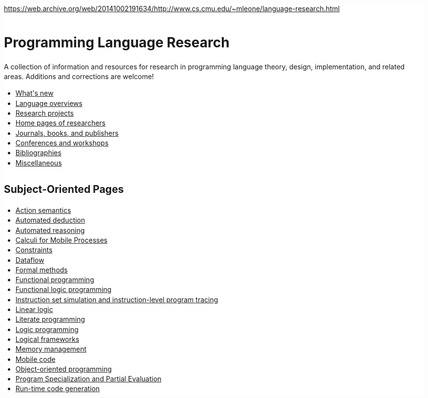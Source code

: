 https://web.archive.org/web/20141002191634/http://www.cs.cmu.edu/~mleone/language-research.html

# Programming Language Research

A collection of information and resources for research in programming language theory, design, implementation, and related areas. Additions and corrections are welcome!



- [What's new](https://web.archive.org/web/20141002191634/http://www.cs.cmu.edu/~mleone/language/new.html)
- [Language overviews](https://web.archive.org/web/20141002191634/http://www.cs.cmu.edu/~mleone/language/overviews.html)
- [Research projects](https://web.archive.org/web/20141002191634/http://www.cs.cmu.edu/~mleone/language/projects.html)
- [Home pages of researchers](https://web.archive.org/web/20141002191634/http://www.cs.cmu.edu/~mleone/language-people.html)
- [Journals, books, and publishers](https://web.archive.org/web/20141002191634/http://www.cs.cmu.edu/~mleone/language/publications.html)
- [Conferences and workshops](https://web.archive.org/web/20141002191634/http://www.cs.cmu.edu/~mleone/language/conferences.html)
- [Bibliographies](https://web.archive.org/web/20141002191634/http://www.cs.cmu.edu/~mleone/language/bibliographies.html)
- [Miscellaneous](https://web.archive.org/web/20141002191634/http://www.cs.cmu.edu/~mleone/language/misc.html)

## Subject-Oriented Pages

- [Action semantics](https://web.archive.org/web/20141002191634/http://www.brics.dk/Projects/AS)
- [Automated deduction](https://web.archive.org/web/20141002191634/http://theory.stanford.edu/people/uribe/research.html)
- [Automated reasoning](https://web.archive.org/web/20141002191634/http://www-formal.stanford.edu/clt/ARS/ars-db.html)
- [Calculi for Mobile Processes](https://web.archive.org/web/20141002191634/http://pauillac.inria.fr/mobility/)
- [Constraints](https://web.archive.org/web/20141002191634/http://web.cs.city.ac.uk/archive/constraints/constraints.html)
- [Dataflow](https://web.archive.org/web/20141002191634/http://odyssey.ucc.ie/www/dataflow.html)
- [Formal methods](https://web.archive.org/web/20141002191634/http://www.comlab.ox.ac.uk/archive/formal-methods.html)
- [Functional programming](https://web.archive.org/web/20141002191634/http://www.dcs.glasgow.ac.uk/~wadler/guide.html)
- [Functional logic programming](https://web.archive.org/web/20141002191634/http://www-i2.informatik.rwth-aachen.de/hanus/FLP/)
- [Instruction set simulation and instruction-level program tracing](https://web.archive.org/web/20141002191634/http://www.cs.washington.edu/homes/pardo/sim.d/index.html)
- [Linear logic](https://web.archive.org/web/20141002191634/http://www.csl.sri.com/linear/sri-csl-ll.html)
- [Literate programming](https://web.archive.org/web/20141002191634/http://info.desy.de/user/projects/LitProg.html)
- [Logic programming](https://web.archive.org/web/20141002191634/http://www.comlab.ox.ac.uk/archive/logic-prog.html)
- [Logical frameworks](https://web.archive.org/web/20141002191634/http://www.cs.cmu.edu/afs/cs.cmu.edu/user/fp/www/lfs.html)
- [Memory management](https://web.archive.org/web/20141002191634/http://www.harlequin.com/mm/reference/)
- [Mobile code](https://web.archive.org/web/20141002191634/http://www.w3.org/pub/WWW/MobileCode/)
- [Object-oriented programming](https://web.archive.org/web/20141002191634/http://cuiwww.unige.ch/OSG/OOinfo/)
- [Program Specialization and Partial Evaluation](https://web.archive.org/web/20141002191634/http://www.diku.dk/research-groups/topps/activities/PartialEvaluation.html)
- [Run-time code generation](https://web.archive.org/web/20141002191634/http://www.cs.washington.edu/homes/pardo/rtcg.d/index.html)